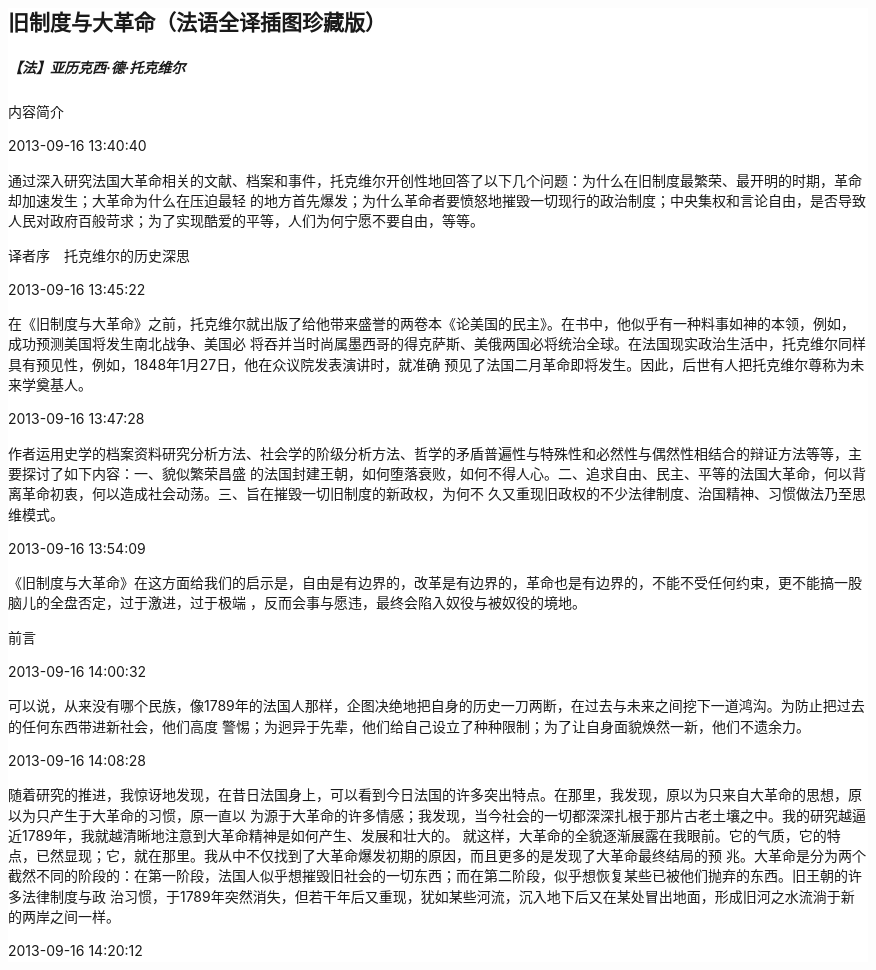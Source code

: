 ## 旧制度与大革命（法语全译插图珍藏版）

##### 【法】亚历克西·德·托克维尔

  

  内容简介

  

2013-09-16 13:40:40

通过深入研究法国大革命相关的文献、档案和事件，托克维尔开创性地回答了以下几个问题：为什么在旧制度最繁荣、最开明的时期，革命却加速发生；大革命为什么在压迫最轻
的地方首先爆发；为什么革命者要愤怒地摧毁一切现行的政治制度；中央集权和言论自由，是否导致人民对政府百般苛求；为了实现酷爱的平等，人们为何宁愿不要自由，等等。

  

  译者序　托克维尔的历史深思

  

2013-09-16 13:45:22

在《旧制度与大革命》之前，托克维尔就出版了给他带来盛誉的两卷本《论美国的民主》。在书中，他似乎有一种料事如神的本领，例如，成功预测美国将发生南北战争、美国必
将吞并当时尚属墨西哥的得克萨斯、美俄两国必将统治全球。在法国现实政治生活中，托克维尔同样具有预见性，例如，1848年1月27日，他在众议院发表演讲时，就准确
预见了法国二月革命即将发生。因此，后世有人把托克维尔尊称为未来学奠基人。

  

2013-09-16 13:47:28

作者运用史学的档案资料研究分析方法、社会学的阶级分析方法、哲学的矛盾普遍性与特殊性和必然性与偶然性相结合的辩证方法等等，主要探讨了如下内容：一、貌似繁荣昌盛
的法国封建王朝，如何堕落衰败，如何不得人心。二、追求自由、民主、平等的法国大革命，何以背离革命初衷，何以造成社会动荡。三、旨在摧毁一切旧制度的新政权，为何不
久又重现旧政权的不少法律制度、治国精神、习惯做法乃至思维模式。

  

2013-09-16 13:54:09

《旧制度与大革命》在这方面给我们的启示是，自由是有边界的，改革是有边界的，革命也是有边界的，不能不受任何约束，更不能搞一股脑儿的全盘否定，过于激进，过于极端
，反而会事与愿违，最终会陷入奴役与被奴役的境地。

  

  前言

  

2013-09-16 14:00:32

可以说，从来没有哪个民族，像1789年的法国人那样，企图决绝地把自身的历史一刀两断，在过去与未来之间挖下一道鸿沟。为防止把过去的任何东西带进新社会，他们高度
警惕；为迥异于先辈，他们给自己设立了种种限制；为了让自身面貌焕然一新，他们不遗余力。

  

2013-09-16 14:08:28

随着研究的推进，我惊讶地发现，在昔日法国身上，可以看到今日法国的许多突出特点。在那里，我发现，原以为只来自大革命的思想，原以为只产生于大革命的习惯，原一直以
为源于大革命的许多情感；我发现，当今社会的一切都深深扎根于那片古老土壤之中。我的研究越逼近1789年，我就越清晰地注意到大革命精神是如何产生、发展和壮大的。
就这样，大革命的全貌逐渐展露在我眼前。它的气质，它的特点，已然显现；它，就在那里。我从中不仅找到了大革命爆发初期的原因，而且更多的是发现了大革命最终结局的预
兆。大革命是分为两个截然不同的阶段的：在第一阶段，法国人似乎想摧毁旧社会的一切东西；而在第二阶段，似乎想恢复某些已被他们抛弃的东西。旧王朝的许多法律制度与政
治习惯，于1789年突然消失，但若干年后又重现，犹如某些河流，沉入地下后又在某处冒出地面，形成旧河之水流淌于新的两岸之间一样。

  

2013-09-16 14:20:12
